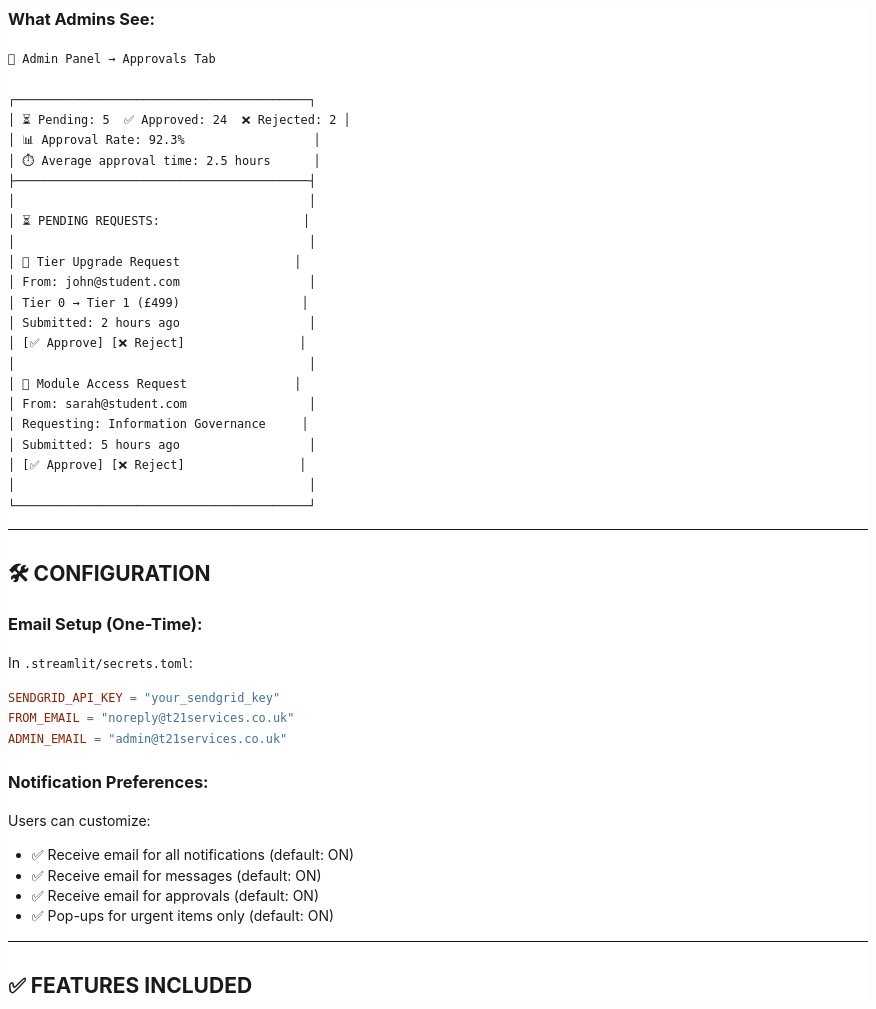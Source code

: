 ### **What Admins See:**

```
🔧 Admin Panel → Approvals Tab

┌─────────────────────────────────────────┐
│ ⏳ Pending: 5  ✅ Approved: 24  ❌ Rejected: 2 │
│ 📊 Approval Rate: 92.3%                  │
│ ⏱️ Average approval time: 2.5 hours      │
├─────────────────────────────────────────┤
│                                         │
│ ⏳ PENDING REQUESTS:                    │
│                                         │
│ 🎯 Tier Upgrade Request                │
│ From: john@student.com                  │
│ Tier 0 → Tier 1 (£499)                 │
│ Submitted: 2 hours ago                  │
│ [✅ Approve] [❌ Reject]                │
│                                         │
│ 🔐 Module Access Request               │
│ From: sarah@student.com                 │
│ Requesting: Information Governance     │
│ Submitted: 5 hours ago                  │
│ [✅ Approve] [❌ Reject]                │
│                                         │
└─────────────────────────────────────────┘
```

---

## 🛠️ **CONFIGURATION**

### **Email Setup (One-Time):**

In `.streamlit/secrets.toml`:

```toml
SENDGRID_API_KEY = "your_sendgrid_key"
FROM_EMAIL = "noreply@t21services.co.uk"
ADMIN_EMAIL = "admin@t21services.co.uk"
```

### **Notification Preferences:**

Users can customize:
- ✅ Receive email for all notifications (default: ON)
- ✅ Receive email for messages (default: ON)
- ✅ Receive email for approvals (default: ON)
- ✅ Pop-ups for urgent items only (default: ON)

---

## ✅ **FEATURES INCLUDED**
